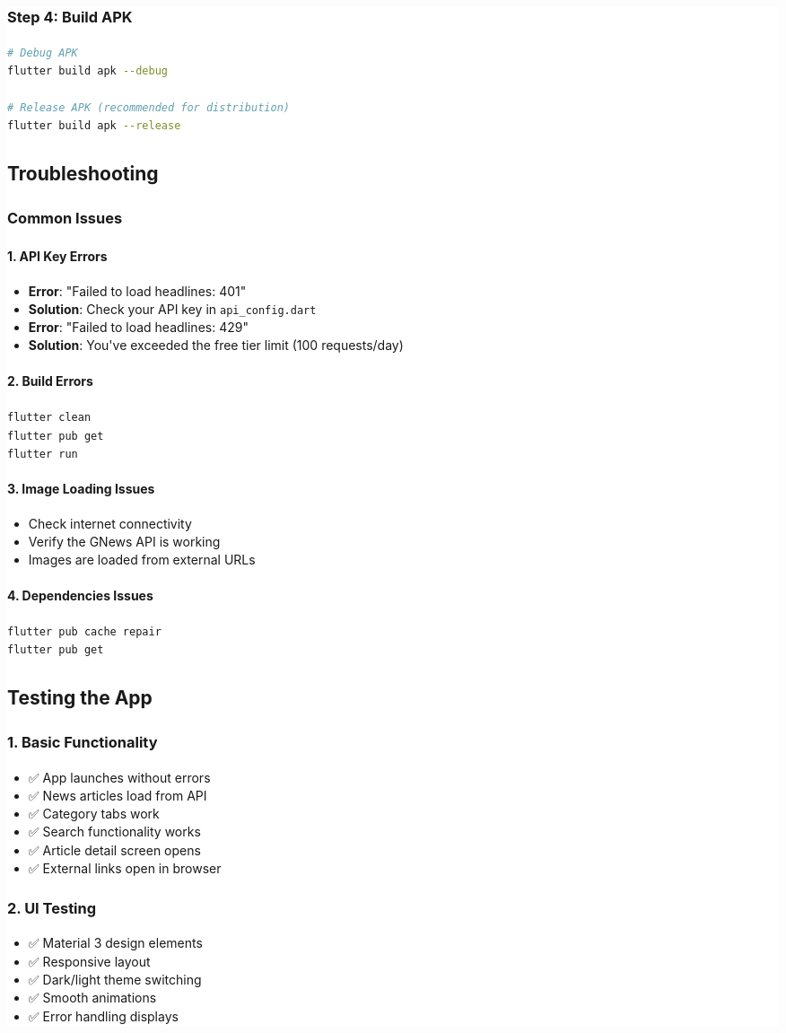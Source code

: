 ### Step 4: Build APK
```bash
# Debug APK
flutter build apk --debug

# Release APK (recommended for distribution)
flutter build apk --release
```

## Troubleshooting

### Common Issues

#### 1. API Key Errors
- **Error**: "Failed to load headlines: 401"
- **Solution**: Check your API key in `api_config.dart`
- **Error**: "Failed to load headlines: 429"
- **Solution**: You've exceeded the free tier limit (100 requests/day)

#### 2. Build Errors
```bash
flutter clean
flutter pub get
flutter run
```

#### 3. Image Loading Issues
- Check internet connectivity
- Verify the GNews API is working
- Images are loaded from external URLs

#### 4. Dependencies Issues
```bash
flutter pub cache repair
flutter pub get
```

## Testing the App

### 1. Basic Functionality
- ✅ App launches without errors
- ✅ News articles load from API
- ✅ Category tabs work
- ✅ Search functionality works
- ✅ Article detail screen opens
- ✅ External links open in browser

### 2. UI Testing
- ✅ Material 3 design elements
- ✅ Responsive layout
- ✅ Dark/light theme switching
- ✅ Smooth animations
- ✅ Error handling displays
